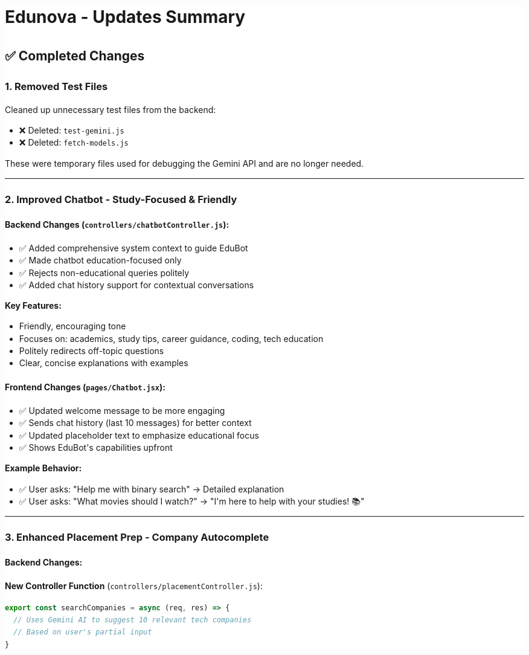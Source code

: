 # Edunova - Updates Summary

## ✅ Completed Changes

### 1. **Removed Test Files**
Cleaned up unnecessary test files from the backend:
- ❌ Deleted: `test-gemini.js`
- ❌ Deleted: `fetch-models.js`

These were temporary files used for debugging the Gemini API and are no longer needed.

---

### 2. **Improved Chatbot - Study-Focused & Friendly**

#### Backend Changes (`controllers/chatbotController.js`):
- ✅ Added comprehensive system context to guide EduBot
- ✅ Made chatbot education-focused only
- ✅ Rejects non-educational queries politely
- ✅ Added chat history support for contextual conversations

**Key Features:**
- Friendly, encouraging tone
- Focuses on: academics, study tips, career guidance, coding, tech education
- Politely redirects off-topic questions
- Clear, concise explanations with examples

#### Frontend Changes (`pages/Chatbot.jsx`):
- ✅ Updated welcome message to be more engaging
- ✅ Sends chat history (last 10 messages) for better context
- ✅ Updated placeholder text to emphasize educational focus
- ✅ Shows EduBot's capabilities upfront

**Example Behavior:**
- ✅ User asks: "Help me with binary search" → Detailed explanation
- ✅ User asks: "What movies should I watch?" → "I'm here to help with your studies! 📚"

---

### 3. **Enhanced Placement Prep - Company Autocomplete**

#### Backend Changes:

**New Controller Function** (`controllers/placementController.js`):
```javascript
export const searchCompanies = async (req, res) => {
  // Uses Gemini AI to suggest 10 relevant tech companies
  // Based on user's partial input
}
```
